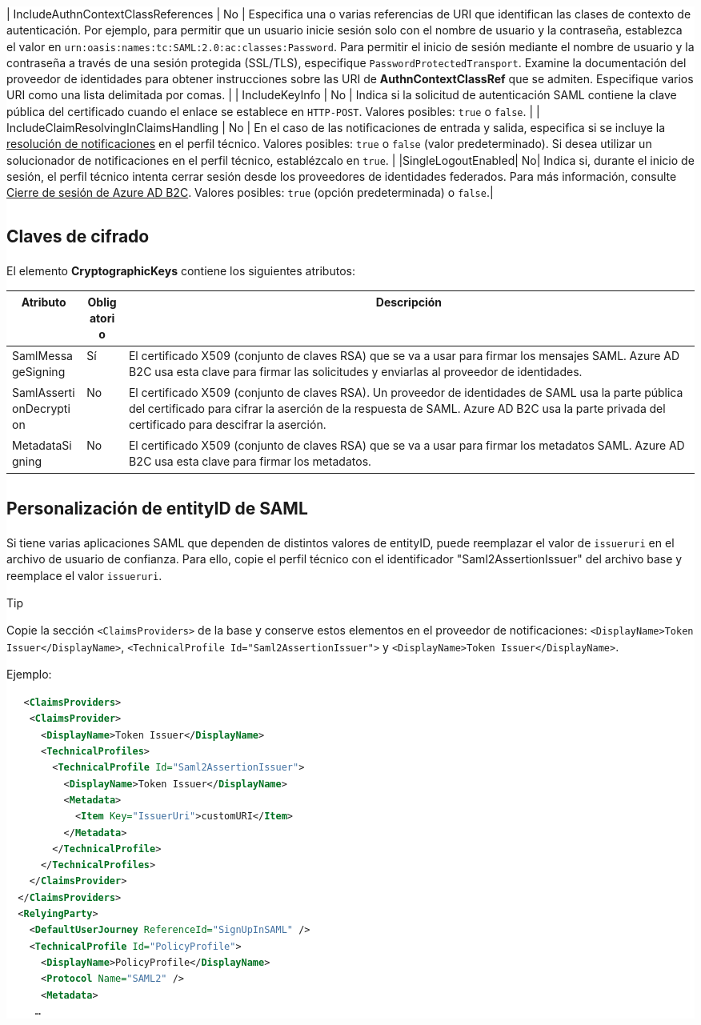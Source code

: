 | IncludeAuthnContextClassReferences | No | Especifica una o varias referencias de URI que identifican las clases de contexto de autenticación. Por ejemplo, para permitir que un usuario inicie sesión solo con el nombre de usuario y la contraseña, establezca el valor en `urn:oasis:names:tc:SAML:2.0:ac:classes:Password`. Para permitir el inicio de sesión mediante el nombre de usuario y la contraseña a través de una sesión protegida (SSL/TLS), especifique `PasswordProtectedTransport`. Examine la documentación del proveedor de identidades para obtener instrucciones sobre las URI de **AuthnContextClassRef** que se admiten. Especifique varios URI como una lista delimitada por comas. |
| IncludeKeyInfo | No | Indica si la solicitud de autenticación SAML contiene la clave pública del certificado cuando el enlace se establece en `HTTP-POST`. Valores posibles: `true` o `false`. |
| IncludeClaimResolvingInClaimsHandling  | No | En el caso de las notificaciones de entrada y salida, especifica si se incluye la [resolución de notificaciones](claim-resolver-overview.md) en el perfil técnico. Valores posibles: `true` o `false` (valor predeterminado). Si desea utilizar un solucionador de notificaciones en el perfil técnico, establézcalo en `true`. |
|SingleLogoutEnabled| No| Indica si, durante el inicio de sesión, el perfil técnico intenta cerrar sesión desde los proveedores de identidades federados. Para más información, consulte [Cierre de sesión de Azure AD B2C](session-behavior.md#sign-out).  Valores posibles: `true` (opción predeterminada) o `false`.|

## <a name="cryptographic-keys"></a>Claves de cifrado

El elemento **CryptographicKeys** contiene los siguientes atributos:

| Atributo |Obligatorio | Descripción |
| --------- | ----------- | ----------- |
| SamlMessageSigning |Sí | El certificado X509 (conjunto de claves RSA) que se va a usar para firmar los mensajes SAML. Azure AD B2C usa esta clave para firmar las solicitudes y enviarlas al proveedor de identidades. |
| SamlAssertionDecryption |No | El certificado X509 (conjunto de claves RSA). Un proveedor de identidades de SAML usa la parte pública del certificado para cifrar la aserción de la respuesta de SAML. Azure AD B2C usa la parte privada del certificado para descifrar la aserción. |
| MetadataSigning |No | El certificado X509 (conjunto de claves RSA) que se va a usar para firmar los metadatos SAML. Azure AD B2C usa esta clave para firmar los metadatos.  |

## <a name="saml-entityid-customization"></a>Personalización de entityID de SAML

Si tiene varias aplicaciones SAML que dependen de distintos valores de entityID, puede reemplazar el valor de `issueruri` en el archivo de usuario de confianza. Para ello, copie el perfil técnico con el identificador "Saml2AssertionIssuer" del archivo base y reemplace el valor `issueruri`.

> [!TIP]
> Copie la sección `<ClaimsProviders>` de la base y conserve estos elementos en el proveedor de notificaciones: `<DisplayName>Token Issuer</DisplayName>`, `<TechnicalProfile Id="Saml2AssertionIssuer">` y `<DisplayName>Token Issuer</DisplayName>`.
 
Ejemplo:

```xml
   <ClaimsProviders>   
    <ClaimsProvider>
      <DisplayName>Token Issuer</DisplayName>
      <TechnicalProfiles>
        <TechnicalProfile Id="Saml2AssertionIssuer">
          <DisplayName>Token Issuer</DisplayName>
          <Metadata>
            <Item Key="IssuerUri">customURI</Item>
          </Metadata>
        </TechnicalProfile>
      </TechnicalProfiles>
    </ClaimsProvider>
  </ClaimsProviders>
  <RelyingParty>
    <DefaultUserJourney ReferenceId="SignUpInSAML" />
    <TechnicalProfile Id="PolicyProfile">
      <DisplayName>PolicyProfile</DisplayName>
      <Protocol Name="SAML2" />
      <Metadata>
     …
```

